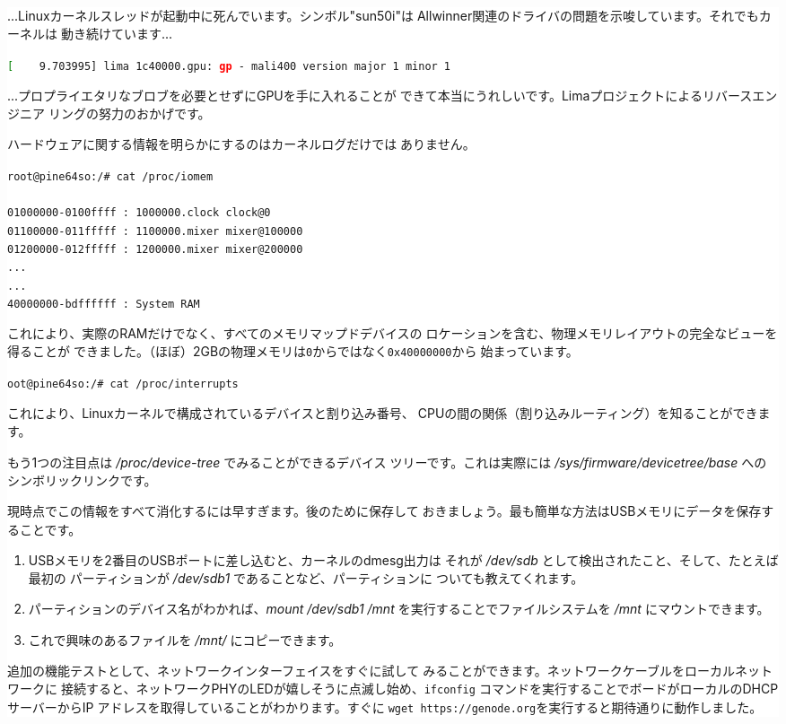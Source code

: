 ...Linuxカーネルスレッドが起動中に死んでいます。シンボル"sun50i"は
Allwinner関連のドライバの問題を示唆しています。それでもカーネルは
動き続けています...

```bash
[    9.703995] lima 1c40000.gpu: gp - mali400 version major 1 minor 1
```

...プロプライエタリなブロブを必要とせずにGPUを手に入れることが
できて本当にうれしいです。Limaプロジェクトによるリバースエンジニア
リングの努力のおかげです。

ハードウェアに関する情報を明らかにするのはカーネルログだけでは
ありません。

```bash
root@pine64so:/# cat /proc/iomem

01000000-0100ffff : 1000000.clock clock@0
01100000-011fffff : 1100000.mixer mixer@100000
01200000-012fffff : 1200000.mixer mixer@200000
...
...
40000000-bdffffff : System RAM
```

これにより、実際のRAMだけでなく、すべてのメモリマップドデバイスの
ロケーションを含む、物理メモリレイアウトの完全なビューを得ることが
できました。（ほぼ）2GBの物理メモリは`0`からではなく`0x40000000`から
始まっています。

```bash
oot@pine64so:/# cat /proc/interrupts
```

これにより、Linuxカーネルで構成されているデバイスと割り込み番号、
CPUの間の関係（割り込みルーティング）を知ることができます。

もう1つの注目点は */proc/device-tree* でみることができるデバイス
ツリーです。これは実際には */sys/firmware/devicetree/base* への
シンボリックリンクです。

現時点でこの情報をすべて消化するには早すぎます。後のために保存して
おきましょう。最も簡単な方法はUSBメモリにデータを保存することです。

1. USBメモリを2番目のUSBポートに差し込むと、カーネルのdmesg出力は
   それが */dev/sdb* として検出されたこと、そして、たとえば最初の
   パーティションが */dev/sdb1* であることなど、パーティションに
   ついても教えてくれます。

2. パーティションのデバイス名がわかれば、*mount /dev/sdb1 /mnt*
   を実行することでファイルシステムを */mnt* にマウントできます。

3. これで興味のあるファイルを */mnt/* にコピーできます。

追加の機能テストとして、ネットワークインターフェイスをすぐに試して
みることができます。ネットワークケーブルをローカルネットワークに
接続すると、ネットワークPHYのLEDが嬉しそうに点滅し始め、`ifconfig`
コマンドを実行することでボードがローカルのDHCPサーバーからIP
アドレスを取得していることがわかります。すぐに
`wget https://genode.org`を実行すると期待通りに動作しました。
